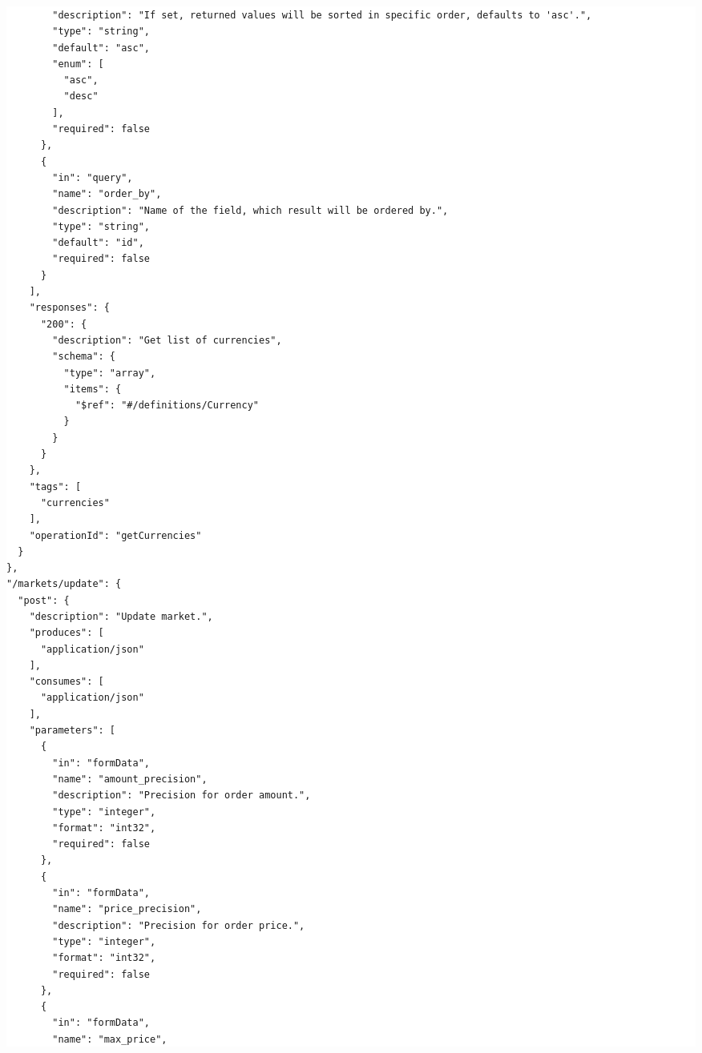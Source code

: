             "description": "If set, returned values will be sorted in specific order, defaults to 'asc'.",
            "type": "string",
            "default": "asc",
            "enum": [
              "asc",
              "desc"
            ],
            "required": false
          },
          {
            "in": "query",
            "name": "order_by",
            "description": "Name of the field, which result will be ordered by.",
            "type": "string",
            "default": "id",
            "required": false
          }
        ],
        "responses": {
          "200": {
            "description": "Get list of currencies",
            "schema": {
              "type": "array",
              "items": {
                "$ref": "#/definitions/Currency"
              }
            }
          }
        },
        "tags": [
          "currencies"
        ],
        "operationId": "getCurrencies"
      }
    },
    "/markets/update": {
      "post": {
        "description": "Update market.",
        "produces": [
          "application/json"
        ],
        "consumes": [
          "application/json"
        ],
        "parameters": [
          {
            "in": "formData",
            "name": "amount_precision",
            "description": "Precision for order amount.",
            "type": "integer",
            "format": "int32",
            "required": false
          },
          {
            "in": "formData",
            "name": "price_precision",
            "description": "Precision for order price.",
            "type": "integer",
            "format": "int32",
            "required": false
          },
          {
            "in": "formData",
            "name": "max_price",